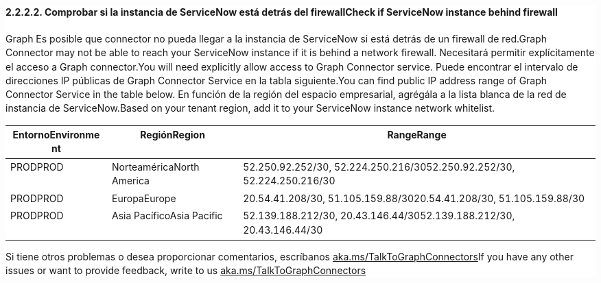 #### <a name="22-check-if-servicenow-instance-behind-firewall"></a><span data-ttu-id="b36fe-335">2.2.</span><span class="sxs-lookup"><span data-stu-id="b36fe-335">2.2.</span></span> <span data-ttu-id="b36fe-336">Comprobar si la instancia de ServiceNow está detrás del firewall</span><span class="sxs-lookup"><span data-stu-id="b36fe-336">Check if ServiceNow instance behind firewall</span></span>
<span data-ttu-id="b36fe-337">Graph Es posible que connector no pueda llegar a la instancia de ServiceNow si está detrás de un firewall de red.</span><span class="sxs-lookup"><span data-stu-id="b36fe-337">Graph Connector may not be able to reach your ServiceNow instance if it is behind a network firewall.</span></span> <span data-ttu-id="b36fe-338">Necesitará permitir explícitamente el acceso a Graph connector.</span><span class="sxs-lookup"><span data-stu-id="b36fe-338">You will need explicitly allow access to Graph Connector service.</span></span> <span data-ttu-id="b36fe-339">Puede encontrar el intervalo de direcciones IP públicas de Graph Connector Service en la tabla siguiente.</span><span class="sxs-lookup"><span data-stu-id="b36fe-339">You can find public IP address range of Graph Connector Service in the table below.</span></span> <span data-ttu-id="b36fe-340">En función de la región del espacio empresarial, agrégála a la lista blanca de la red de instancia de ServiceNow.</span><span class="sxs-lookup"><span data-stu-id="b36fe-340">Based on your tenant region, add it to your ServiceNow instance network whitelist.</span></span>

<span data-ttu-id="b36fe-341">**Entorno**</span><span class="sxs-lookup"><span data-stu-id="b36fe-341">**Environment**</span></span> | <span data-ttu-id="b36fe-342">**Región**</span><span class="sxs-lookup"><span data-stu-id="b36fe-342">**Region**</span></span> | <span data-ttu-id="b36fe-343">**Range**</span><span class="sxs-lookup"><span data-stu-id="b36fe-343">**Range**</span></span>
--- | --- | ---
<span data-ttu-id="b36fe-344">PROD</span><span class="sxs-lookup"><span data-stu-id="b36fe-344">PROD</span></span> | <span data-ttu-id="b36fe-345">Norteamérica</span><span class="sxs-lookup"><span data-stu-id="b36fe-345">North America</span></span> | <span data-ttu-id="b36fe-346">52.250.92.252/30, 52.224.250.216/30</span><span class="sxs-lookup"><span data-stu-id="b36fe-346">52.250.92.252/30, 52.224.250.216/30</span></span>
<span data-ttu-id="b36fe-347">PROD</span><span class="sxs-lookup"><span data-stu-id="b36fe-347">PROD</span></span> | <span data-ttu-id="b36fe-348">Europa</span><span class="sxs-lookup"><span data-stu-id="b36fe-348">Europe</span></span> | <span data-ttu-id="b36fe-349">20.54.41.208/30, 51.105.159.88/30</span><span class="sxs-lookup"><span data-stu-id="b36fe-349">20.54.41.208/30, 51.105.159.88/30</span></span> 
<span data-ttu-id="b36fe-350">PROD</span><span class="sxs-lookup"><span data-stu-id="b36fe-350">PROD</span></span> | <span data-ttu-id="b36fe-351">Asia Pacífico</span><span class="sxs-lookup"><span data-stu-id="b36fe-351">Asia Pacific</span></span> | <span data-ttu-id="b36fe-352">52.139.188.212/30, 20.43.146.44/30</span><span class="sxs-lookup"><span data-stu-id="b36fe-352">52.139.188.212/30, 20.43.146.44/30</span></span> 


<span data-ttu-id="b36fe-353">Si tiene otros problemas o desea proporcionar comentarios, escríbanos [aka.ms/TalkToGraphConnectors](https://aka.ms/TalkToGraphConnectors)</span><span class="sxs-lookup"><span data-stu-id="b36fe-353">If you have any other issues or want to provide feedback, write to us [aka.ms/TalkToGraphConnectors](https://aka.ms/TalkToGraphConnectors)</span></span>
